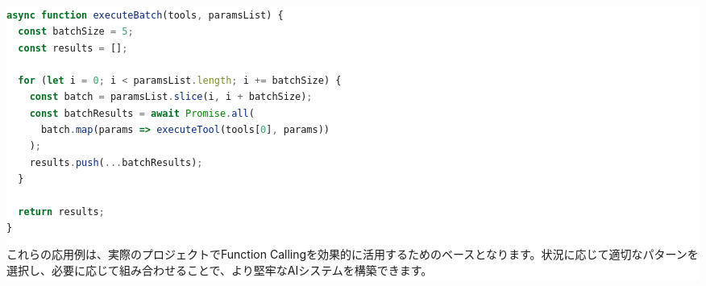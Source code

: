    ```typescript
   async function executeBatch(tools, paramsList) {
     const batchSize = 5;
     const results = [];
     
     for (let i = 0; i < paramsList.length; i += batchSize) {
       const batch = paramsList.slice(i, i + batchSize);
       const batchResults = await Promise.all(
         batch.map(params => executeTool(tools[0], params))
       );
       results.push(...batchResults);
     }
     
     return results;
   }
   ```

これらの応用例は、実際のプロジェクトでFunction Callingを効果的に活用するためのベースとなります。状況に応じて適切なパターンを選択し、必要に応じて組み合わせることで、より堅牢なAIシステムを構築できます。
